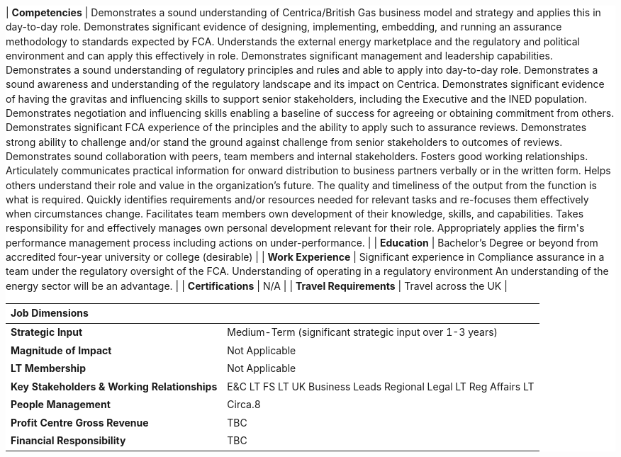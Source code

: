 | **Competencies** | Demonstrates a sound understanding of Centrica/British Gas business model and strategy and applies this in day-to-day role. Demonstrates significant evidence of designing, implementing, embedding, and running an assurance methodology to standards expected by FCA. Understands the external energy marketplace and the regulatory and political environment and can apply this effectively in role.  Demonstrates significant management and leadership capabilities.  Demonstrates a sound understanding of regulatory principles and rules and able to apply into day-to-day role. Demonstrates a sound awareness and understanding of the regulatory landscape and its impact on Centrica. Demonstrates significant evidence of having the gravitas and influencing skills to support senior stakeholders, including the Executive and the INED population.   Demonstrates negotiation and influencing skills enabling a baseline of success for agreeing or obtaining commitment from others. Demonstrates significant FCA experience of the principles and the ability to apply such to assurance reviews. Demonstrates strong ability to challenge and/or stand the ground against challenge from senior stakeholders to outcomes of reviews. Demonstrates sound collaboration with peers, team members and internal stakeholders.  Fosters good working relationships. Articulately communicates practical information for onward distribution to business partners verbally or in the written form. Helps others understand their role and value in the organization’s future. The quality and timeliness of the output from the function is what is required. Quickly identifies requirements and/or resources needed for relevant tasks and re-focuses them effectively when circumstances change. Facilitates team members own development of their knowledge, skills, and capabilities. Takes responsibility for and effectively manages own personal development relevant for their role. Appropriately applies the firm's performance management process including actions on under-performance. |
| **Education** | Bachelor’s Degree or beyond from accredited four-year university or college (desirable) |
| **Work Experience** | Significant experience in Compliance assurance in a team under the regulatory oversight of the FCA. Understanding of operating in a regulatory environment An understanding of the energy sector will be an advantage.      |
| **Certifications** | N/A |
| **Travel Requirements** | Travel across the UK  |

| Job Dimensions |  |
| :---- | :---- |
| **Strategic Input** | Medium-Term (significant strategic input over 1-3 years) |
| **Magnitude of Impact** | Not Applicable |
| **LT Membership**  | Not Applicable  |
| **Key Stakeholders & Working Relationships** | E\&C LT FS LT UK Business Leads Regional Legal LT Reg Affairs LT  |
| **People Management** | Circa.8 |
| **Profit Centre Gross Revenue** | TBC |
| **Financial Responsibility** | TBC |

